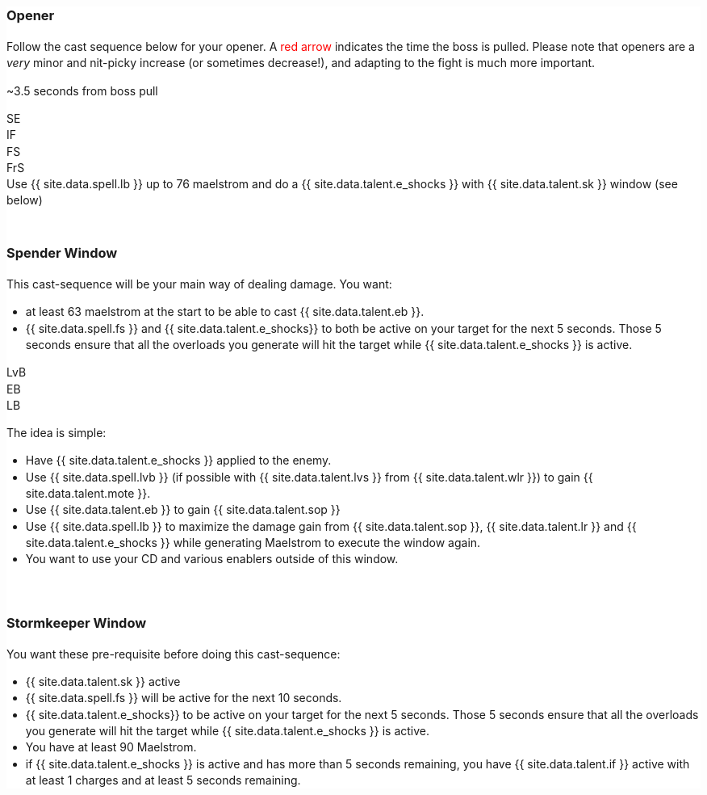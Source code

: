 ### Opener
Follow the cast sequence below for your opener. A <span style="color:red">red arrow</span> indicates the time the boss is pulled. Please note that openers are a *very* minor and nit-picky increase (or sometimes decrease!), and adapting to the fight is much more important.

~3.5 seconds from boss pull
<div class="opener">
    <div class="skill se"><span>SE</span></div>
    <div class="arrow"></div>
    <div class="skill if"><span>IF</span></div>
    <div class="arrow pull"></div>
    <div class="skill fs"><span>FS</span></div>
    <div class="arrow"></div>
    <div class="skill frs"><span>FrS</span></div>
    <div class="arrow"></div>
    <div class="text">Use {{ site.data.spell.lb }} up to 76 maelstrom and do a {{ site.data.talent.e_shocks }} with {{ site.data.talent.sk }} window (see below)</div>
</div>

<br>

### Spender Window

This cast-sequence will be your main way of dealing damage. You want:
- at least 63 maelstrom at the start to be able to cast {{ site.data.talent.eb }}.
- {{ site.data.spell.fs }} and {{ site.data.talent.e_shocks}} to both be active on your target for the next 5 seconds. Those 5 seconds ensure that all the overloads you generate will hit the target while {{ site.data.talent.e_shocks }} is active.

<div class="opener">
    <div class="skill lvb"><span>LvB</span></div>
    <div class="arrow"></div>
    <div class="skill eb"><span>EB</span></div>
    <div class="arrow"></div>
    <div class="skill lb"><span>LB</span></div>
</div>

The idea is simple:
- Have {{ site.data.talent.e_shocks }} applied to the enemy.
- Use {{ site.data.spell.lvb }} (if possible with {{ site.data.talent.lvs }} from {{ site.data.talent.wlr }}) to gain {{ site.data.talent.mote }}.
- Use {{ site.data.talent.eb }} to gain {{ site.data.talent.sop }}
- Use {{ site.data.spell.lb }} to maximize the damage gain from {{ site.data.talent.sop }}, {{ site.data.talent.lr }} and {{ site.data.talent.e_shocks }} while generating Maelstrom to execute the window again.
- You want to use your CD and various enablers outside of this window.

<br>

### Stormkeeper Window

You want these pre-requisite before doing this cast-sequence:
- {{ site.data.talent.sk }} active
- {{ site.data.spell.fs }} will be active for the next 10 seconds.
- {{ site.data.talent.e_shocks}} to be active on your target for the next 5 seconds. Those 5 seconds ensure that all the overloads you generate will hit the target while {{ site.data.talent.e_shocks }} is active.
- You have at least 90 Maelstrom.
- if {{ site.data.talent.e_shocks }} is active and has more than 5 seconds remaining, you have {{ site.data.talent.if }} active with at least 1 charges and at least 5 seconds remaining.

